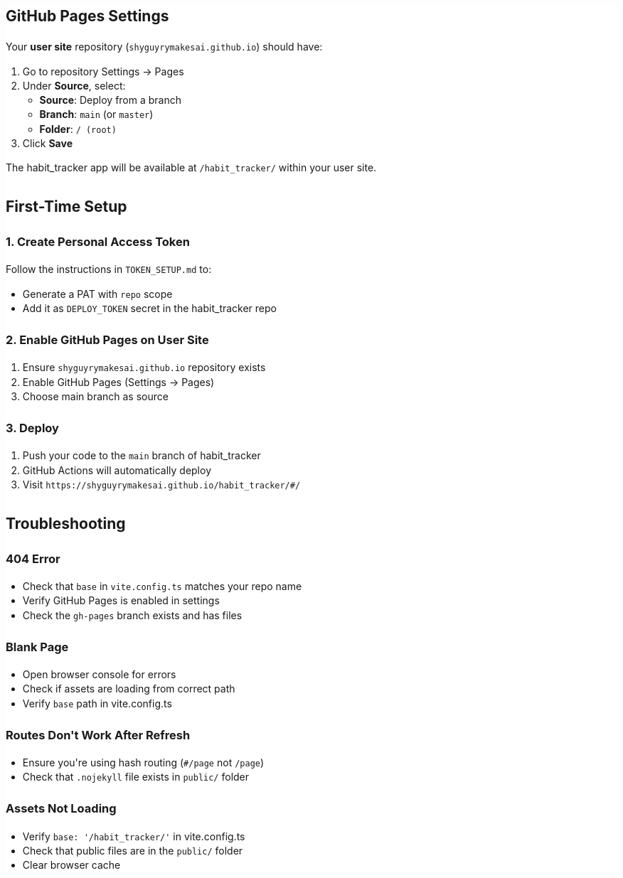 ## GitHub Pages Settings

Your **user site** repository (`shyguyrymakesai.github.io`) should have:

1. Go to repository Settings → Pages
2. Under **Source**, select:
   - **Source**: Deploy from a branch
   - **Branch**: `main` (or `master`)
   - **Folder**: `/ (root)`
3. Click **Save**

The habit_tracker app will be available at `/habit_tracker/` within your user site.

## First-Time Setup

### 1. Create Personal Access Token
Follow the instructions in `TOKEN_SETUP.md` to:
- Generate a PAT with `repo` scope
- Add it as `DEPLOY_TOKEN` secret in the habit_tracker repo

### 2. Enable GitHub Pages on User Site
1. Ensure `shyguyrymakesai.github.io` repository exists
2. Enable GitHub Pages (Settings → Pages)
3. Choose main branch as source

### 3. Deploy
1. Push your code to the `main` branch of habit_tracker
2. GitHub Actions will automatically deploy
3. Visit `https://shyguyrymakesai.github.io/habit_tracker/#/`

## Troubleshooting

### 404 Error
- Check that `base` in `vite.config.ts` matches your repo name
- Verify GitHub Pages is enabled in settings
- Check the `gh-pages` branch exists and has files

### Blank Page
- Open browser console for errors
- Check if assets are loading from correct path
- Verify `base` path in vite.config.ts

### Routes Don't Work After Refresh
- Ensure you're using hash routing (`#/page` not `/page`)
- Check that `.nojekyll` file exists in `public/` folder

### Assets Not Loading
- Verify `base: '/habit_tracker/'` in vite.config.ts
- Check that public files are in the `public/` folder
- Clear browser cache
